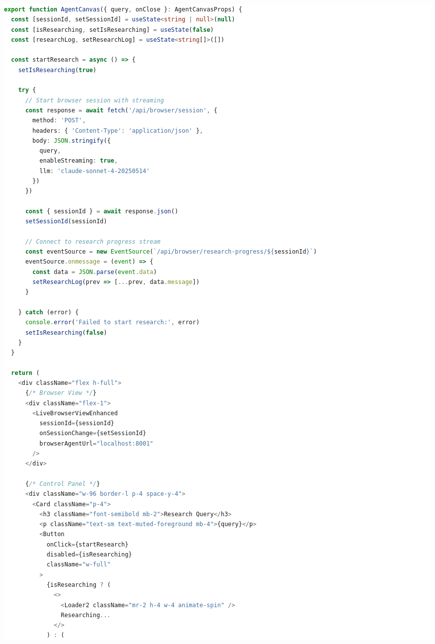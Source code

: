 ```typescript
export function AgentCanvas({ query, onClose }: AgentCanvasProps) {
  const [sessionId, setSessionId] = useState<string | null>(null)
  const [isResearching, setIsResearching] = useState(false)
  const [researchLog, setResearchLog] = useState<string[]>([])
  
  const startResearch = async () => {
    setIsResearching(true)
    
    try {
      // Start browser session with streaming
      const response = await fetch('/api/browser/session', {
        method: 'POST',
        headers: { 'Content-Type': 'application/json' },
        body: JSON.stringify({ 
          query,
          enableStreaming: true,
          llm: 'claude-sonnet-4-20250514'
        })
      })
      
      const { sessionId } = await response.json()
      setSessionId(sessionId)
      
      // Connect to research progress stream
      const eventSource = new EventSource(`/api/browser/research-progress/${sessionId}`)
      eventSource.onmessage = (event) => {
        const data = JSON.parse(event.data)
        setResearchLog(prev => [...prev, data.message])
      }
      
    } catch (error) {
      console.error('Failed to start research:', error)
      setIsResearching(false)
    }
  }
  
  return (
    <div className="flex h-full">
      {/* Browser View */}
      <div className="flex-1">
        <LiveBrowserViewEnhanced 
          sessionId={sessionId}
          onSessionChange={setSessionId}
          browserAgentUrl="localhost:8001"
        />
      </div>
      
      {/* Control Panel */}
      <div className="w-96 border-l p-4 space-y-4">
        <Card className="p-4">
          <h3 className="font-semibold mb-2">Research Query</h3>
          <p className="text-sm text-muted-foreground mb-4">{query}</p>
          <Button 
            onClick={startResearch} 
            disabled={isResearching}
            className="w-full"
          >
            {isResearching ? (
              <>
                <Loader2 className="mr-2 h-4 w-4 animate-spin" />
                Researching...
              </>
            ) : (
```